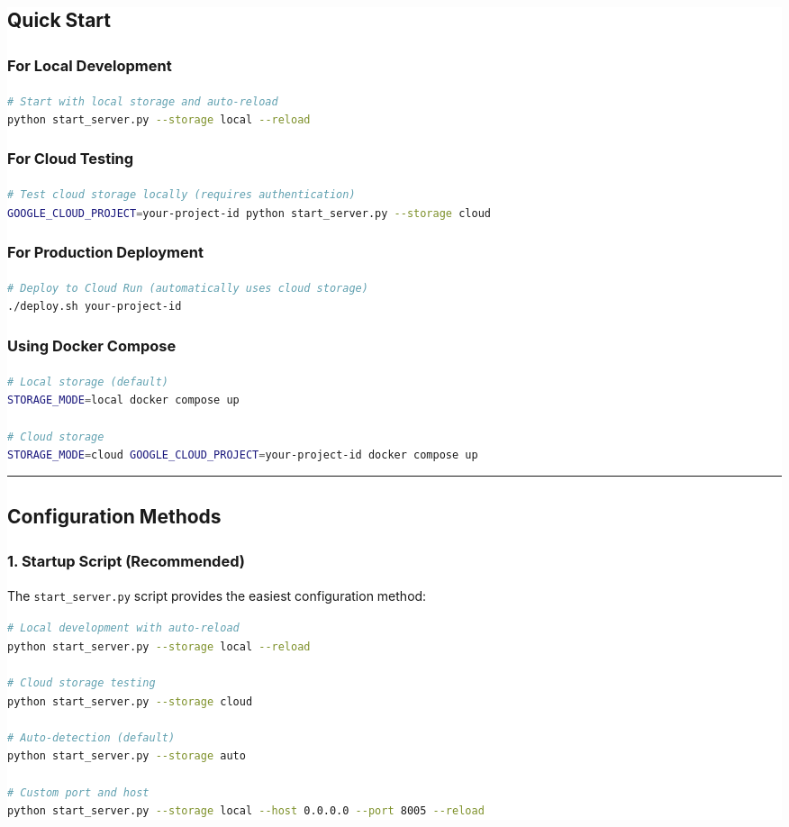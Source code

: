 
## Quick Start

### For Local Development
```bash
# Start with local storage and auto-reload
python start_server.py --storage local --reload
```

### For Cloud Testing
```bash
# Test cloud storage locally (requires authentication)
GOOGLE_CLOUD_PROJECT=your-project-id python start_server.py --storage cloud
```

### For Production Deployment
```bash
# Deploy to Cloud Run (automatically uses cloud storage)
./deploy.sh your-project-id
```

### Using Docker Compose
```bash
# Local storage (default)
STORAGE_MODE=local docker compose up

# Cloud storage
STORAGE_MODE=cloud GOOGLE_CLOUD_PROJECT=your-project-id docker compose up
```

---

## Configuration Methods

### 1. Startup Script (Recommended)

The `start_server.py` script provides the easiest configuration method:

```bash
# Local development with auto-reload
python start_server.py --storage local --reload

# Cloud storage testing
python start_server.py --storage cloud

# Auto-detection (default)
python start_server.py --storage auto

# Custom port and host
python start_server.py --storage local --host 0.0.0.0 --port 8005 --reload
```

